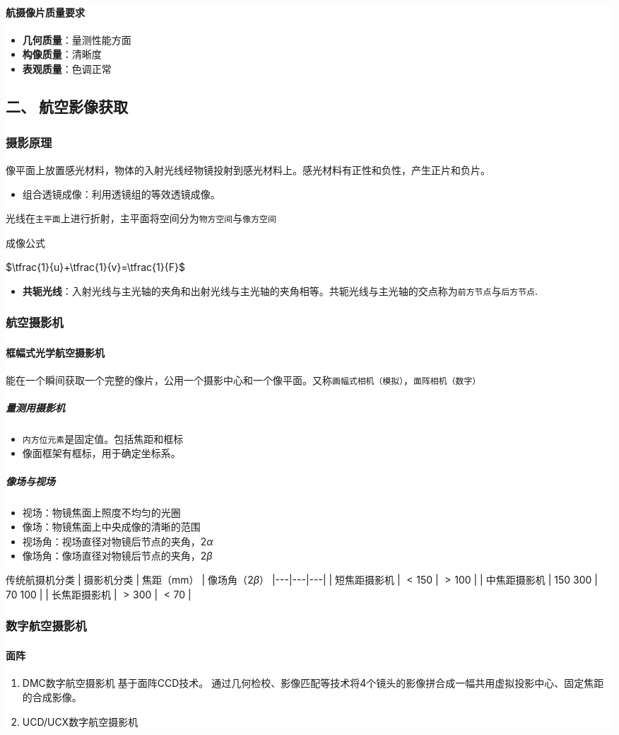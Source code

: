 #### 航摄像片质量要求

- **几何质量**：量测性能方面
- **构像质量**：清晰度
- **表观质量**：色调正常

## 二、 航空影像获取

### 摄影原理

像平面上放置感光材料，物体的入射光线经物镜投射到感光材料上。感光材料有正性和负性，产生正片和负片。

- 组合透镜成像：利用透镜组的等效透镜成像。

光线在`主平面`上进行折射，主平面将空间分为`物方空间`与`像方空间`

成像公式

$\tfrac{1}{u}+\tfrac{1}{v}=\tfrac{1}{F}$


- **共轭光线**：入射光线与主光轴的夹角和出射光线与主光轴的夹角相等。共轭光线与主光轴的交点称为`前方节点`与`后方节点`.


### 航空摄影机
#### 框幅式光学航空摄影机
能在一个瞬间获取一个完整的像片，公用一个摄影中心和一个像平面。又称`画幅式相机（模拟）`，`面阵相机（数字）`

##### 量测用摄影机
- `内方位元素`是固定值。包括焦距和框标
- 像面框架有框标，用于确定坐标系。

##### 像场与视场
- 视场：物镜焦面上照度不均匀的光圈
- 像场：物镜焦面上中央成像的清晰的范围
- 视场角：视场直径对物镜后节点的夹角，$2\alpha$
- 像场角：像场直径对物镜后节点的夹角，$2\beta$

传统航摄机分类
| 摄影机分类 | 焦距（mm） | 像场角（$2\beta$）
|---|---|---|
| 短焦距摄影机 | $<150$ | $>100$ |
| 中焦距摄影机 | $150~300$ | $70~100$ |
| 长焦距摄影机 | $>300$ | $<70$ |

### 数字航空摄影机
#### 面阵
1. DMC数字航空摄影机
基于面阵CCD技术。
通过几何检校、影像匹配等技术将4个镜头的影像拼合成一幅共用虚拟投影中心、固定焦距的合成影像。

2. UCD/UCX数字航空摄影机
